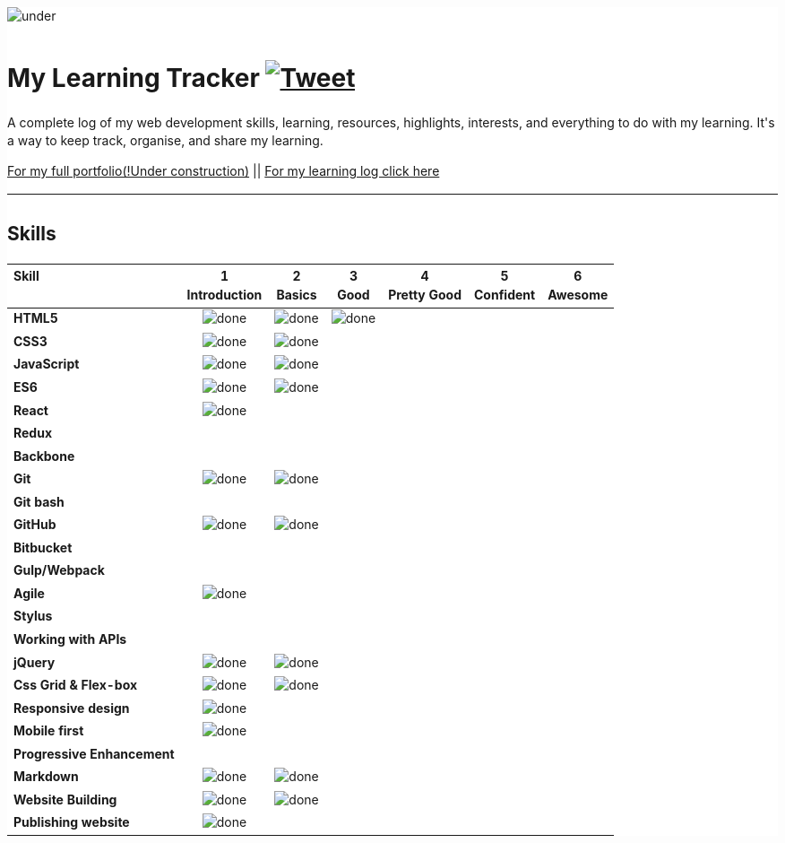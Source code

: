 ![under][under]

# My Learning Tracker [![Tweet](https://img.shields.io/twitter/url/http/shields.io.svg?style=social)](https://twitter.com/intent/tweet?text=Web%20Dev%20learning%20tracker%20&url=https://github.com/duxiaoan/My-Learning-Tracker&via=andrebh&hashtags=100DaysofCode)

A complete log of my web development skills, learning, resources, highlights, interests, and everything to do with my learning. It's a way to keep track, organise, and share my learning.

[For my full portfolio(!Under construction)](https://syknapse.github.io/Syk-Houdeib/ "https://syknapse.github.io/Syk-Houdeib") || [For my learning log click here](https://github.com/Syknapse/My-Learning-Tracker/blob/master/log.md "Regular logs of my learning with links, reflections, and information about my learning process")

----

## Skills

[done]: https://user-images.githubusercontent.com/29199184/32275438-8385f5c0-bf0b-11e7-9406-42265f71e2bd.png "Done"

|               Skill              | 1<br>Introduction | 2<br>Basics   | 3<br>Good     | 4<br>Pretty Good | 5<br>Confident | 6<br>Awesome    |
|:-------------------------------- |:-----------------:|:-------------:|:-------------:|:----------------:|:--------------:|:---------------:|
|**HTML5**                         | ![done][done]     | ![done][done] | ![done][done] |                  |                |                 |
|**CSS3**                          | ![done][done]     | ![done][done] |               |                  |                |                 |
|**JavaScript**                    | ![done][done]     | ![done][done] |               |                  |                |                 |
|**ES6**                           | ![done][done]     | ![done][done] |               |                  |                |                 |
|**React**                         | ![done][done]     |               |               |                  |                |                 |
|**Redux**                         |                   |               |               |                  |                |                 |
|**Backbone**                      |                   |               |               |                  |                |                 |
|**Git**                           | ![done][done]     | ![done][done] |               |                  |                |                 |
|**Git bash**                      |                   |               |               |                  |                |                 |
|**GitHub**                        | ![done][done]     | ![done][done] |               |                  |                |                 |
|**Bitbucket**                     |                   |               |               |                  |                |                 |
|**Gulp/Webpack**                  |                   |               |               |                  |                |                 |
|**Agile**                         | ![done][done]     |               |               |                  |                |                 |
|**Stylus**                        |                   |               |               |                  |                |                 |
|**Working with APIs**             |                   |               |               |                  |                |                 |
|**jQuery**                        | ![done][done]     | ![done][done] |               |                  |                |                 |
|**Css Grid & Flex-box**           | ![done][done]     | ![done][done] |               |                  |                |                 |
|**Responsive design**             | ![done][done]     |               |               |                  |                |                 |
|**Mobile first**                  | ![done][done]     |               |               |                  |                |                 |
|**Progressive Enhancement**       |                   |               |               |                  |                |                 |
|**Markdown**                      | ![done][done]     | ![done][done] |               |                  |                |                 |
|**Website Building**              | ![done][done]     | ![done][done] |               |                  |                |                 |
|**Publishing website**            | ![done][done]     |               |               |                  |                |                 |

[//]: # (Status images)
[Completed]: https://user-images.githubusercontent.com/29199184/32275438-8385f5c0-bf0b-11e7-9406-42265f71e2bd.png "Completed"
[In Progress]: https://user-images.githubusercontent.com/29199184/34462881-7305ddac-ee4d-11e7-9b57-589424820da4.png "In Progress"
[Soon]: https://user-images.githubusercontent.com/29199184/34462916-d5c37bd4-ee4d-11e7-9f4a-d57f2243281b.png "Soon"
[under]: https://github.com/duxiaoan/My-Learning-Tracker-1/blob/master/IMGBIN_construction-stock-illustration-brick-png_93R4fKmY.png "under"
[//]: # (Reference links to courses)
[The Complete JavaScript Handbook]: https://medium.freecodecamp.org/the-complete-javascript-handbook-f26b2c71719c
[JavaScript clean code guide]: https://github.com/ryanmcdermott/clean-code-javascript
[Front-End Web Developer Nanodegree]: https://eu.udacity.com/course/front-end-web-developer-nanodegree--nd001
[JavaScript and React for Developers]: https://www.udemy.com/js-and-react-for-devs/
[You Don't know JavaScript]: https://github.com/getify/You-Dont-Know-JS
[Workflow Tools for Web Developers]: https://www.lynda.com/Web-Design-tutorials/Workflow-Tools-Web-Development/533305-2.html
[Learning Git and GitHub]: https://www.lynda.com/Git-tutorials/Up-Running-Git-GitHub/409275-2.html
[CSS Essential Training 3]: https://www.lynda.com/CSS-tutorials/CSS-Essential-Training-3/609030-2.html
[CSS Essential Training 2]: https://www.lynda.com/CSS-tutorials/CSS-Essential-Training-2/569189-2.html
[Getting Your Website Online]: https://www.lynda.com/Web-Development-tutorials/Getting-Your-Website-Online/609031-2.html
[Learn Enough Command Line to Be Dangerous]: https://www.learnenough.com/command-line-tutorial
[Basic Front End Development Projects]: https://www.freecodecamp.org/syknapse
[The Web Developer Bootcamp - Frond End]: https://www.udemy.com/the-web-developer-bootcamp
[The Web Developer Bootcamp - Back End]: https://www.udemy.com/the-web-developer-bootcamp
[Front End Development]: https://www.freecodecamp.org/syknapse
[Google Developer Challenge Scholarship]: https://www.udacity.com/google-scholarships
[JavaScript30]: https://javascript30.com/
[JavaScript & jQuery]: http://javascriptbook.com/
[Eloquent JavaScript]: http://eloquentjavascript.net/
[Learn CSS Grid]: https://scrimba.com/g/gR8PTE
[The Beginner's Guide to Reactjs]: https://egghead.io/courses/the-beginner-s-guide-to-reactjs
[Curso Grátis de JavaScript]: https://www.youtube.com/playlist?list=PLHz_AreHm4dlsK3Nr9GVvXCbpQyHQl1o1
[//]: # (Reference links to tutors)
[freeCodeCamp.org]: https://www.freecodecamp.org 
[Curso em Vídeo]: https://www.youtube.com/channel/UCrWvhVmt0Qac3HgsjQK62FQ
[Kyle Simpson]: https://twitter.com/getify
[Flavio Copes]: https://twitter.com/flaviocopes
[Ryan McDermott]: https://github.com/ryanmcdermott
[Cassidy Williams]: https://twitter.com/cassidoo
[Christina Truong]: https://twitter.com/christinatruong
[Lynda.com]: https://www.lynda.com
[Ray Villalobos]: https://twitter.com/planetoftheweb
[Michael Hartl]: https://twitter.com/mhartl
[Free Code Camp]: https://www.freecodecamp.org
[Udemy]: https://www.udemy.com
[Udacity]: https://www.udacity.com
[Wes Bos]: https://twitter.com/wesbos
[Marijn Haverbeke]: https://twitter.com/MarijnJH
[Per Harald Borgen]: https://twitter.com/perborgen
[Scrimba]: https://scrimba.com/
[Kent C Dodds]: https://egghead.io/instructors/kentcdodds
[egghead.io]: https://egghead.io/
[//]: # (Reference links to paths)
[33 concepts every JavaScript developer should know]: https://github.com/leonardomso/33-js-concepts
[Best JavaScript books, tutorials, courses & videos]: https://reactdom.com/blog/javascript-books
[Learn to code in 2018]: https://hackernoon.com/learn-to-code-in-2018-get-hired-and-have-fun-along-the-way-b338247eed6a
[Get Job ready - JavaScript Edition]: https://github.com/P1xt/p1xt-guides/blob/master/job-ready-javascript-edition-2.0.md
[Full Stack Web Developer Path]: https://github.com/shovanch/fullstack-web-developer-path
[//]: # (Reference links to authors)
[Leonardo Maldonado]: https://github.com/leonardomso
[ReactDOM]: https://reactdom.com
[Andrei Neagoie]: https://twitter.com/AndreiNeagoie
[P1xt]: https://github.com/P1xt
[Shovan Chatterjee]: https://github.com/shovanch